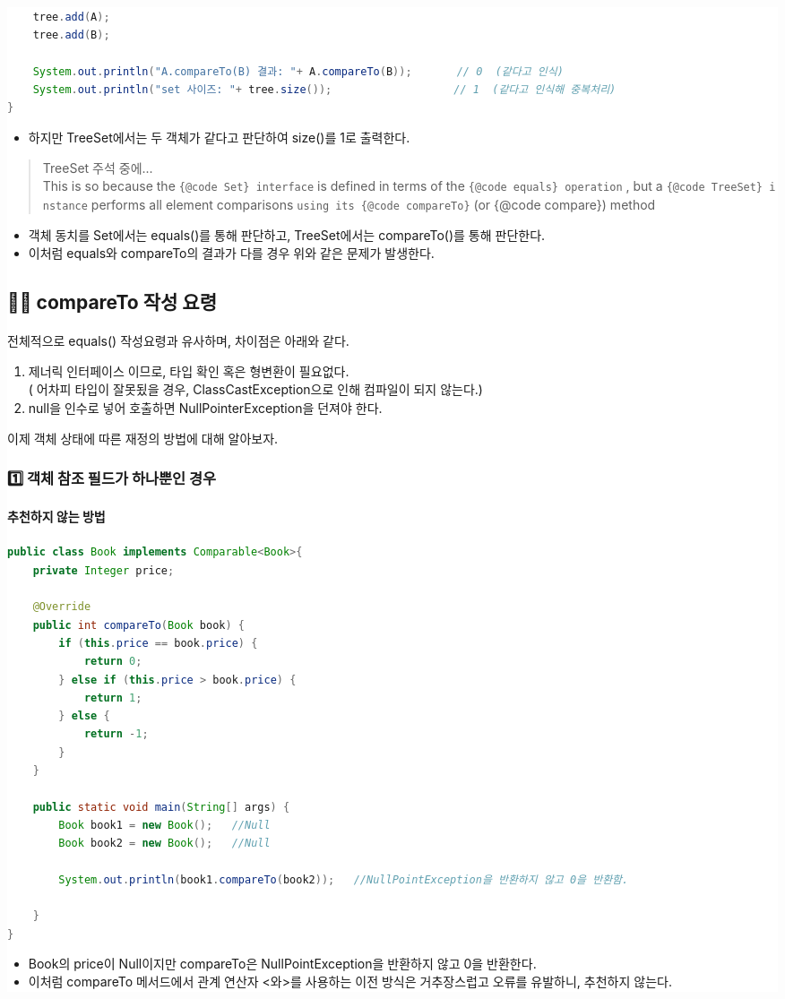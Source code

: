```java
    tree.add(A);
    tree.add(B);

    System.out.println("A.compareTo(B) 결과: "+ A.compareTo(B));       // 0  (같다고 인식)
    System.out.println("set 사이즈: "+ tree.size());                   // 1  (같다고 인식해 중복처리)
}
```
- 하지만 TreeSet에서는 두 객체가 같다고 판단하여 size()를 1로 출력한다.

> TreeSet 주석 중에...
<br>This is so because the ```{@code Set} interface``` is defined in terms of the ```{@code equals} operation```
, but a ```{@code TreeSet} instance``` performs all element comparisons ```using its {@code compareTo}``` (or {@code compare}) method
>
- 객체 동치를 Set에서는 equals()를 통해 판단하고, TreeSet에서는 compareTo()를 통해 판단한다.
- 이처럼 equals와 compareTo의 결과가 다를 경우 위와 같은 문제가 발생한다.

## 🙆‍♂️ compareTo 작성 요령
전체적으로 equals() 작성요령과 유사하며, 차이점은 아래와 같다.
1. 제너릭 인터페이스 이므로, 타입 확인 혹은 형변환이 필요없다.
    <br>( 어차피 타입이 잘못됬을 경우, ClassCastException으로 인해 컴파일이 되지 않는다.)
2. null을 인수로 넣어 호출하면 NullPointerException을 던져야 한다.

이제 객체 상태에 따른 재정의 방법에 대해 알아보자.

### 1️⃣ 객체 참조 필드가 하나뿐인 경우
#### 추천하지 않는 방법
```java
public class Book implements Comparable<Book>{
    private Integer price;

    @Override
    public int compareTo(Book book) {
        if (this.price == book.price) {
            return 0;
        } else if (this.price > book.price) {
            return 1;
        } else {
            return -1;
        }
    }

    public static void main(String[] args) {
        Book book1 = new Book();   //Null
        Book book2 = new Book();   //Null

        System.out.println(book1.compareTo(book2));   //NullPointException을 반환하지 않고 0을 반환함.

    }
}
```
- Book의 price이 Null이지만 compareTo은 NullPointException을 반환하지 않고 0을 반환한다.
- 이처럼 compareTo 메서드에서 관계 연산자 <와>를 사용하는 이전 방식은 거추장스럽고 오류를 유발하니, 추천하지 않는다.

